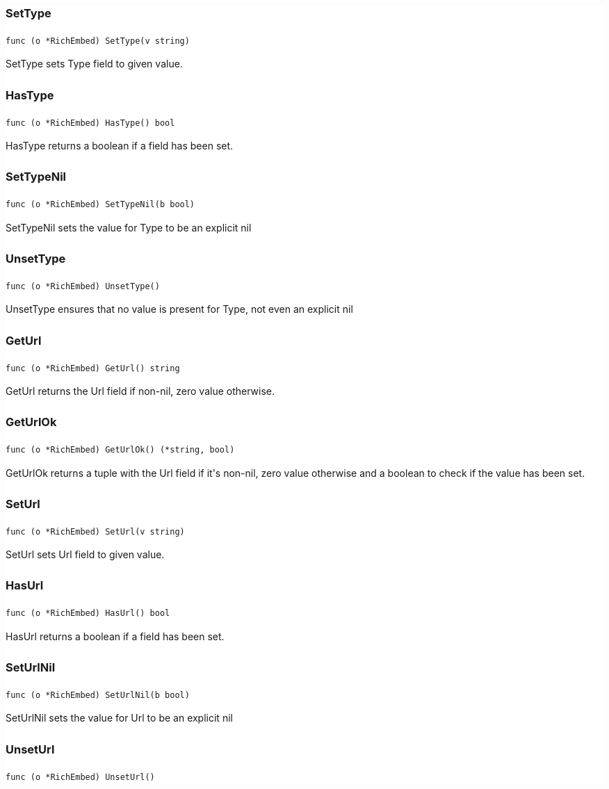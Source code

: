 ### SetType

`func (o *RichEmbed) SetType(v string)`

SetType sets Type field to given value.

### HasType

`func (o *RichEmbed) HasType() bool`

HasType returns a boolean if a field has been set.

### SetTypeNil

`func (o *RichEmbed) SetTypeNil(b bool)`

 SetTypeNil sets the value for Type to be an explicit nil

### UnsetType
`func (o *RichEmbed) UnsetType()`

UnsetType ensures that no value is present for Type, not even an explicit nil
### GetUrl

`func (o *RichEmbed) GetUrl() string`

GetUrl returns the Url field if non-nil, zero value otherwise.

### GetUrlOk

`func (o *RichEmbed) GetUrlOk() (*string, bool)`

GetUrlOk returns a tuple with the Url field if it's non-nil, zero value otherwise
and a boolean to check if the value has been set.

### SetUrl

`func (o *RichEmbed) SetUrl(v string)`

SetUrl sets Url field to given value.

### HasUrl

`func (o *RichEmbed) HasUrl() bool`

HasUrl returns a boolean if a field has been set.

### SetUrlNil

`func (o *RichEmbed) SetUrlNil(b bool)`

 SetUrlNil sets the value for Url to be an explicit nil

### UnsetUrl
`func (o *RichEmbed) UnsetUrl()`
